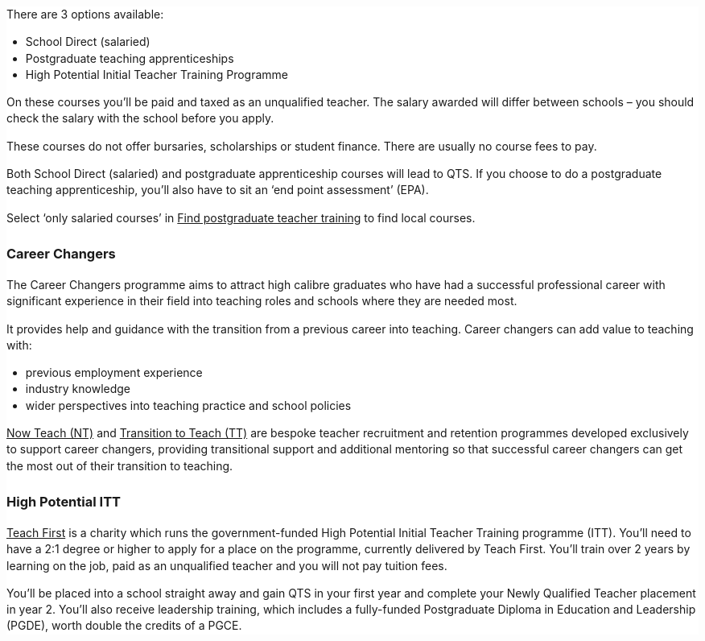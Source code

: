There are 3 options available:

  - School Direct (salaried)
  - Postgraduate teaching apprenticeships
  - High Potential Initial Teacher Training Programme

On these courses you’ll be paid and taxed as an unqualified teacher. The
salary awarded will differ between schools – you should check the salary
with the school before you apply.

These courses do not offer bursaries, scholarships or student finance.
There are usually no course fees to pay.

Both School Direct (salaried) and postgraduate apprenticeship courses
will lead to QTS. If you choose to do a postgraduate teaching
apprenticeship, you’ll also have to sit an ‘end point assessment’ (EPA).

Select ‘only salaried courses’ in [Find postgraduate teacher
training](https://www.gov.uk/find-postgraduate-teacher-training-courses)
to find local courses.

### Career Changers

The Career Changers programme aims to attract high calibre graduates who
have had a successful professional career with significant experience in
their field into teaching roles and schools where they are needed most.

It provides help and guidance with the transition from a previous career
into teaching. Career changers can add value to teaching with:

  - previous employment experience
  - industry knowledge
  - wider perspectives into teaching practice and school policies

[Now Teach (NT)](https://nowteach.org.uk/) and [Transition to Teach
(TT)](https://www.transitiontoteach.co.uk/) are bespoke teacher
recruitment and retention programmes developed exclusively to support
career changers, providing transitional support and additional mentoring
so that successful career changers can get the most out of their
transition to teaching.

### High Potential ITT

[Teach First](https://www.teachfirst.org.uk/) is a charity which runs
the government-funded High Potential Initial Teacher Training programme
(ITT). You’ll need to have a 2:1 degree or higher to apply for a
place on the programme, currently delivered by Teach First. You’ll
train over 2 years by learning on the job, paid as an unqualified
teacher and you will not pay tuition fees.

You’ll be placed into a school straight away and gain QTS in your first
year and complete your Newly Qualified Teacher placement in year 2.
You’ll also receive leadership training, which includes a fully-funded
Postgraduate Diploma in Education and Leadership (PGDE), worth double
the credits of a PGCE.
